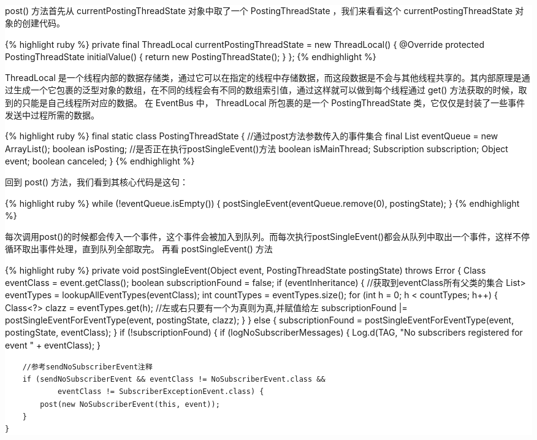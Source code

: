 post() 方法首先从 currentPostingThreadState 对象中取了一个 PostingThreadState ，我们来看看这个 currentPostingThreadState 对象的创建代码。

{% highlight ruby %}
private final ThreadLocal<PostingThreadState> currentPostingThreadState = new
ThreadLocal<PostingThreadState>() {
    @Override
    protected PostingThreadState initialValue() {
        return new PostingThreadState();
    }
};
{% endhighlight %}

ThreadLocal 是一个线程内部的数据存储类，通过它可以在指定的线程中存储数据，而这段数据是不会与其他线程共享的。其内部原理是通过生成一个它包裹的泛型对象的数组，在不同的线程会有不同的数组索引值，通过这样就可以做到每个线程通过 get() 方法获取的时候，取到的只能是自己线程所对应的数据。 
在 EventBus 中， ThreadLocal 所包裹的是一个 PostingThreadState 类，它仅仅是封装了一些事件发送中过程所需的数据。

{% highlight ruby %}
final static class PostingThreadState {
    //通过post方法参数传入的事件集合
    final List<Object> eventQueue = new ArrayList<Object>(); 
    boolean isPosting; //是否正在执行postSingleEvent()方法
    boolean isMainThread;
    Subscription subscription;
    Object event;
    boolean canceled;
}
{% endhighlight %}

回到 post() 方法，我们看到其核心代码是这句：

{% highlight ruby %}
while (!eventQueue.isEmpty()) {
    postSingleEvent(eventQueue.remove(0), postingState);
}
{% endhighlight %}

每次调用post()的时候都会传入一个事件，这个事件会被加入到队列。而每次执行postSingleEvent()都会从队列中取出一个事件，这样不停循环取出事件处理，直到队列全部取完。 
再看 postSingleEvent() 方法

{% highlight ruby %}
private void postSingleEvent(Object event, PostingThreadState postingState) throws Error {
    Class<?> eventClass = event.getClass();
    boolean subscriptionFound = false;
    if (eventInheritance) {
        //获取到eventClass所有父类的集合
        List<Class<?>> eventTypes = lookupAllEventTypes(eventClass);
        int countTypes = eventTypes.size();
        for (int h = 0; h < countTypes; h++) {
            Class<?> clazz = eventTypes.get(h);
            //左或右只要有一个为真则为真,并赋值给左
            subscriptionFound |= postSingleEventForEventType(event, postingState, clazz);
        }
    } else {
        subscriptionFound = postSingleEventForEventType(event, postingState, eventClass);
    }
    if (!subscriptionFound) {
        if (logNoSubscriberMessages) {
            Log.d(TAG, "No subscribers registered for event " + eventClass);
        }

        //参考sendNoSubscriberEvent注释
        if (sendNoSubscriberEvent && eventClass != NoSubscriberEvent.class &&
                eventClass != SubscriberExceptionEvent.class) {
            post(new NoSubscriberEvent(this, event));
        }
    }